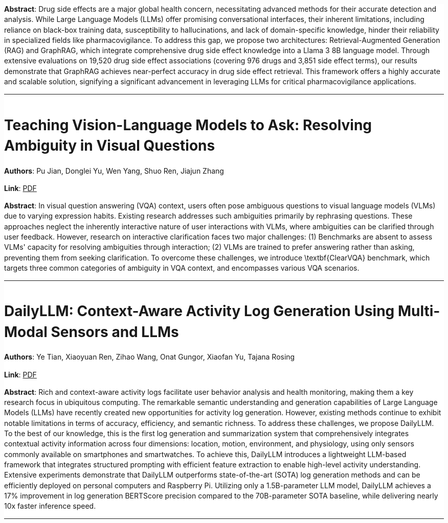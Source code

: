 **Abstract**: Drug side effects are a major global health concern, necessitating advanced methods for their accurate detection and analysis. While Large Language Models (LLMs) offer promising conversational interfaces, their inherent limitations, including reliance on black-box training data, susceptibility to hallucinations, and lack of domain-specific knowledge, hinder their reliability in specialized fields like pharmacovigilance. To address this gap, we propose two architectures: Retrieval-Augmented Generation (RAG) and GraphRAG, which integrate comprehensive drug side effect knowledge into a Llama 3 8B language model. Through extensive evaluations on 19,520 drug side effect associations (covering 976 drugs and 3,851 side effect terms), our results demonstrate that GraphRAG achieves near-perfect accuracy in drug side effect retrieval. This framework offers a highly accurate and scalable solution, signifying a significant advancement in leveraging LLMs for critical pharmacovigilance applications. 

---
# Teaching Vision-Language Models to Ask: Resolving Ambiguity in Visual Questions 

**Authors**: Pu Jian, Donglei Yu, Wen Yang, Shuo Ren, Jiajun Zhang  

**Link**: [PDF](https://arxiv.org/pdf/2507.13773)  

**Abstract**: In visual question answering (VQA) context, users often pose ambiguous questions to visual language models (VLMs) due to varying expression habits. Existing research addresses such ambiguities primarily by rephrasing questions. These approaches neglect the inherently interactive nature of user interactions with VLMs, where ambiguities can be clarified through user feedback. However, research on interactive clarification faces two major challenges: (1) Benchmarks are absent to assess VLMs' capacity for resolving ambiguities through interaction; (2) VLMs are trained to prefer answering rather than asking, preventing them from seeking clarification. To overcome these challenges, we introduce \textbf{ClearVQA} benchmark, which targets three common categories of ambiguity in VQA context, and encompasses various VQA scenarios. 

---
# DailyLLM: Context-Aware Activity Log Generation Using Multi-Modal Sensors and LLMs 

**Authors**: Ye Tian, Xiaoyuan Ren, Zihao Wang, Onat Gungor, Xiaofan Yu, Tajana Rosing  

**Link**: [PDF](https://arxiv.org/pdf/2507.13737)  

**Abstract**: Rich and context-aware activity logs facilitate user behavior analysis and health monitoring, making them a key research focus in ubiquitous computing. The remarkable semantic understanding and generation capabilities of Large Language Models (LLMs) have recently created new opportunities for activity log generation. However, existing methods continue to exhibit notable limitations in terms of accuracy, efficiency, and semantic richness. To address these challenges, we propose DailyLLM. To the best of our knowledge, this is the first log generation and summarization system that comprehensively integrates contextual activity information across four dimensions: location, motion, environment, and physiology, using only sensors commonly available on smartphones and smartwatches. To achieve this, DailyLLM introduces a lightweight LLM-based framework that integrates structured prompting with efficient feature extraction to enable high-level activity understanding. Extensive experiments demonstrate that DailyLLM outperforms state-of-the-art (SOTA) log generation methods and can be efficiently deployed on personal computers and Raspberry Pi. Utilizing only a 1.5B-parameter LLM model, DailyLLM achieves a 17% improvement in log generation BERTScore precision compared to the 70B-parameter SOTA baseline, while delivering nearly 10x faster inference speed. 

---